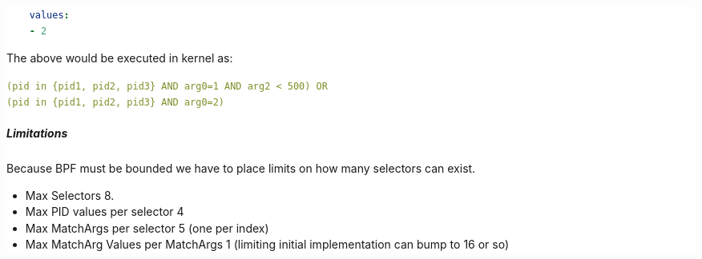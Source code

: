 ```yaml
    values:
    - 2
```

The above would be executed in kernel as:
```yaml
(pid in {pid1, pid2, pid3} AND arg0=1 AND arg2 < 500) OR
(pid in {pid1, pid2, pid3} AND arg0=2)
```

##### Limitations

Because BPF must be bounded we have to place limits on how many selectors can
exist.

- Max Selectors 8.
- Max PID values per selector 4
- Max MatchArgs per selector 5 (one per index)
- Max MatchArg Values per MatchArgs 1 (limiting initial implementation can bump
  to 16 or so)

